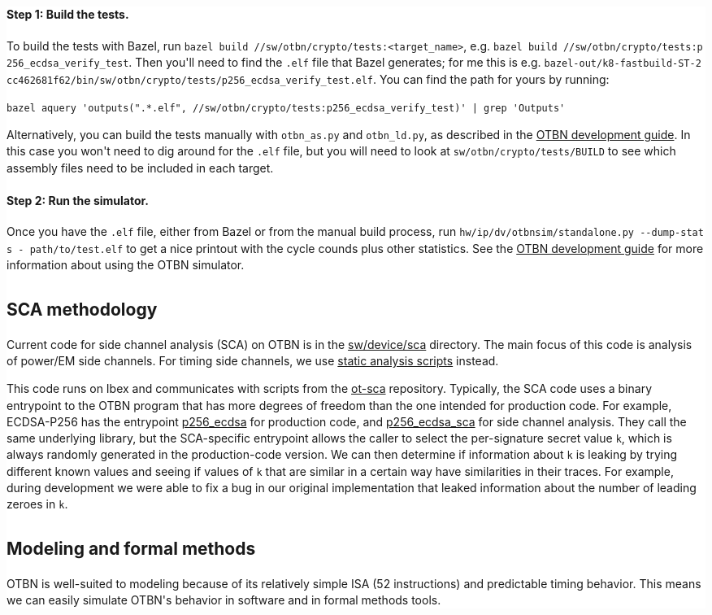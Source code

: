 #### Step 1: Build the tests.

To build the tests with Bazel, run `bazel build //sw/otbn/crypto/tests:<target_name>`, e.g. `bazel build //sw/otbn/crypto/tests:p256_ecdsa_verify_test`.
Then you'll need to find the `.elf` file that Bazel generates; for me this is e.g. `bazel-out/k8-fastbuild-ST-2cc462681f62/bin/sw/otbn/crypto/tests/p256_ecdsa_verify_test.elf`.
You can find the path for yours by running:
```
bazel aquery 'outputs(".*.elf", //sw/otbn/crypto/tests:p256_ecdsa_verify_test)' | grep 'Outputs'
```

Alternatively, you can build the tests manually with `otbn_as.py` and `otbn_ld.py`, as described in the [OTBN development guide](developing_otbn.md#build-otbn-software).
In this case you won't need to dig around for the `.elf` file, but you will need to look at `sw/otbn/crypto/tests/BUILD` to see which assembly files need to be included in each target.

#### Step 2: Run the simulator.

Once you have the `.elf` file, either from Bazel or from the manual build process, run `hw/ip/dv/otbnsim/standalone.py --dump-stats - path/to/test.elf` to get a nice printout with the cycle counds plus other statistics.
See the [OTBN development guide](developing_otbn.md#run-the-python-simulator) for more information about using the OTBN simulator.

## SCA methodology

Current code for side channel analysis (SCA) on OTBN is in the [sw/device/sca](https://github.com/lowRISC/opentitan/blob/7528f848214589e837ce3b0dacac8385c458b772/sw/device/sca) directory.
The main focus of this code is analysis of power/EM side channels.
For timing side channels, we use [static analysis scripts](#static-checks) instead.

This code runs on Ibex and communicates with scripts from the [ot-sca](https://github.com/lowRISC/ot-sca) repository.
Typically, the SCA code uses a binary entrypoint to the OTBN program that has more degrees of freedom than the one intended for production code.
For example, ECDSA-P256 has the entrypoint [p256_ecdsa](https://github.com/lowRISC/opentitan/blob/7528f848214589e837ce3b0dacac8385c458b772/sw/otbn/crypto/p256_ecdsa.s) for production code, and [p256_ecdsa_sca](https://github.com/lowRISC/opentitan/blob/7528f848214589e837ce3b0dacac8385c458b772/sw/otbn/crypto/p256_ecdsa_sca.s) for side channel analysis.
They call the same underlying library, but the SCA-specific entrypoint allows the caller to select the per-signature secret value `k`, which is always randomly generated in the production-code version.
We can then determine if information about `k` is leaking by trying different known values and seeing if values of `k` that are similar in a certain way have similarities in their traces.
For example, during development we were able to fix a bug in our original implementation that leaked information about the number of leading zeroes in `k`.

## Modeling and formal methods

OTBN is well-suited to modeling because of its relatively simple ISA (52 instructions) and predictable timing behavior.
This means we can easily simulate OTBN's behavior in software and in formal methods tools.
